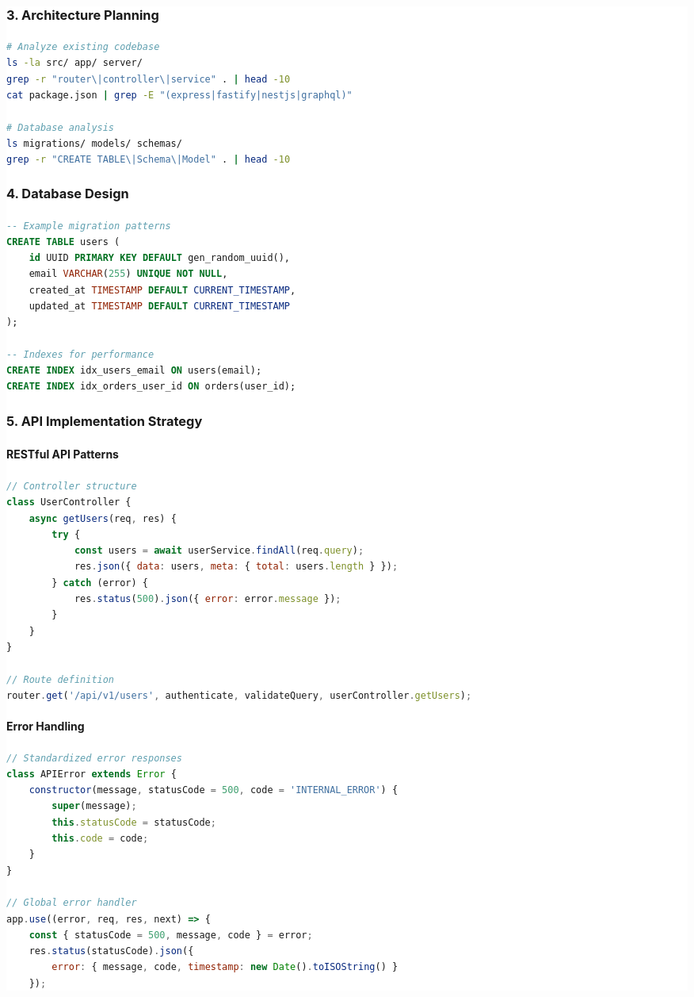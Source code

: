 ### 3. Architecture Planning
```bash
# Analyze existing codebase
ls -la src/ app/ server/
grep -r "router\|controller\|service" . | head -10
cat package.json | grep -E "(express|fastify|nestjs|graphql)"

# Database analysis
ls migrations/ models/ schemas/
grep -r "CREATE TABLE\|Schema\|Model" . | head -10
```

### 4. Database Design
```sql
-- Example migration patterns
CREATE TABLE users (
    id UUID PRIMARY KEY DEFAULT gen_random_uuid(),
    email VARCHAR(255) UNIQUE NOT NULL,
    created_at TIMESTAMP DEFAULT CURRENT_TIMESTAMP,
    updated_at TIMESTAMP DEFAULT CURRENT_TIMESTAMP
);

-- Indexes for performance
CREATE INDEX idx_users_email ON users(email);
CREATE INDEX idx_orders_user_id ON orders(user_id);
```

### 5. API Implementation Strategy

#### RESTful API Patterns
```javascript
// Controller structure
class UserController {
    async getUsers(req, res) {
        try {
            const users = await userService.findAll(req.query);
            res.json({ data: users, meta: { total: users.length } });
        } catch (error) {
            res.status(500).json({ error: error.message });
        }
    }
}

// Route definition
router.get('/api/v1/users', authenticate, validateQuery, userController.getUsers);
```

#### Error Handling
```javascript
// Standardized error responses
class APIError extends Error {
    constructor(message, statusCode = 500, code = 'INTERNAL_ERROR') {
        super(message);
        this.statusCode = statusCode;
        this.code = code;
    }
}

// Global error handler
app.use((error, req, res, next) => {
    const { statusCode = 500, message, code } = error;
    res.status(statusCode).json({
        error: { message, code, timestamp: new Date().toISOString() }
    });
```